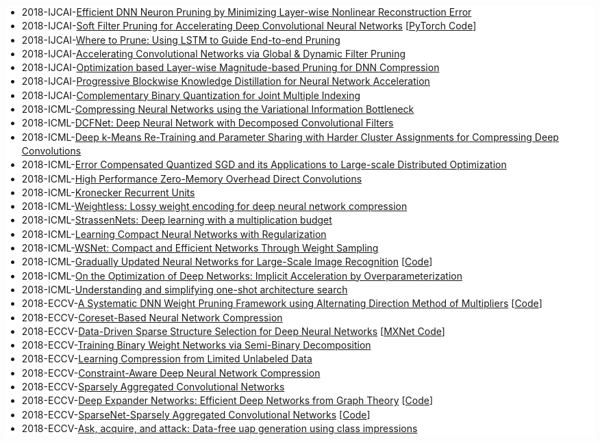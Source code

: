 -   2018-IJCAI-[Efficient DNN Neuron Pruning by Minimizing Layer-wise Nonlinear Reconstruction Error](https://www.ijcai.org/proceedings/2018/0318.pdf)
-   2018-IJCAI-[Soft Filter Pruning for Accelerating Deep Convolutional Neural Networks](https://arxiv.org/abs/1808.06866) [[PyTorch Code](https://github.com/he-y/soft-filter-pruning)]
-   2018-IJCAI-[Where to Prune: Using LSTM to Guide End-to-end Pruning](https://www.ijcai.org/proceedings/2018/0445.pdf)
-   2018-IJCAI-[Accelerating Convolutional Networks via Global & Dynamic Filter Pruning](https://www.ijcai.org/proceedings/2018/0336.pdf)
-   2018-IJCAI-[Optimization based Layer-wise Magnitude-based Pruning for DNN Compression](http://staff.ustc.edu.cn/~chaoqian/ijcai18-olmp.pdf)
-   2018-IJCAI-[Progressive Blockwise Knowledge Distillation for Neural Network Acceleration](https://www.ijcai.org/proceedings/2018/0384.pdf)
-   2018-IJCAI-[Complementary Binary Quantization for Joint Multiple Indexing](https://www.ijcai.org/proceedings/2018/0292.pdf)
-   2018-ICML-[Compressing Neural Networks using the Variational Information Bottleneck](http://proceedings.mlr.press/v80/dai18d.html)
-   2018-ICML-[DCFNet: Deep Neural Network with Decomposed Convolutional Filters](http://proceedings.mlr.press/v80/qiu18a.html)
-   2018-ICML-[Deep k-Means Re-Training and Parameter Sharing with Harder Cluster Assignments for Compressing Deep Convolutions](http://proceedings.mlr.press/v80/wu18h.html)
-   2018-ICML-[Error Compensated Quantized SGD and its Applications to Large-scale Distributed Optimization](http://proceedings.mlr.press/v80/wu18d.html)
-   2018-ICML-[High Performance Zero-Memory Overhead Direct Convolutions](http://proceedings.mlr.press/v80/zhang18d.html)
-   2018-ICML-[Kronecker Recurrent Units](http://proceedings.mlr.press/v80/jose18a.html)
-   2018-ICML-[Weightless: Lossy weight encoding for deep neural network compression](http://proceedings.mlr.press/v80/reagan18a.html)
-   2018-ICML-[StrassenNets: Deep learning with a multiplication budget](http://proceedings.mlr.press/v80/tschannen18a.html)
-   2018-ICML-[Learning Compact Neural Networks with Regularization](http://proceedings.mlr.press/v80/oymak18a.html)
-   2018-ICML-[WSNet: Compact and Efficient Networks Through Weight Sampling](http://proceedings.mlr.press/v80/jin18d.html)
-   2018-ICML-[Gradually Updated Neural Networks for Large-Scale Image Recognition](https://arxiv.org/abs/1711.09280) [[Code](https://github.com/joe-siyuan-qiao/GUNN)]
-   2018-ICML-[On the Optimization of Deep Networks: Implicit Acceleration by Overparameterization](https://arxiv.org/abs/1802.06509)
-   2018-ICML-[Understanding and simplifying one-shot architecture search](http://proceedings.mlr.press/v80/bender18a.html)
-   2018-ECCV-[A Systematic DNN Weight Pruning Framework using Alternating Direction Method of Multipliers](http://openaccess.thecvf.com/content_ECCV_2018/papers/Tianyun_Zhang_A_Systematic_DNN_ECCV_2018_paper.pdf) [[Code](https://github.com/KaiqiZhang/admm-pruning)]
-   2018-ECCV-[Coreset-Based Neural Network Compression](http://openaccess.thecvf.com/content_ECCV_2018/papers/Abhimanyu_Dubey_Coreset-Based_Convolutional_Neural_ECCV_2018_paper.pdf)
-   2018-ECCV-[Data-Driven Sparse Structure Selection for Deep Neural Networks](http://openaccess.thecvf.com/content_ECCV_2018/papers/Zehao_Huang_Data-Driven_Sparse_Structure_ECCV_2018_paper.pdf) [[MXNet Code](https://github.com/TuSimple/sparse-structure-selection)]
-   2018-ECCV-[Training Binary Weight Networks via Semi-Binary Decomposition](http://openaccess.thecvf.com/content_ECCV_2018/html/Qinghao_Hu_Training_Binary_Weight_ECCV_2018_paper.html)
-   2018-ECCV-[Learning Compression from Limited Unlabeled Data](http://openaccess.thecvf.com/content_ECCV_2018/html/Xiangyu_He_Learning_Compression_from_ECCV_2018_paper.html)
-   2018-ECCV-[Constraint-Aware Deep Neural Network Compression](http://openaccess.thecvf.com/content_ECCV_2018/html/Changan_Chen_Constraints_Matter_in_ECCV_2018_paper.html)
-   2018-ECCV-[Sparsely Aggregated Convolutional Networks](http://openaccess.thecvf.com/content_ECCV_2018/html/Ligeng_Zhu_Sparsely_Aggregated_Convolutional_ECCV_2018_paper.html)
-   2018-ECCV-[Deep Expander Networks: Efficient Deep Networks from Graph Theory](http://openaccess.thecvf.com/content_ECCV_2018/html/Ameya_Prabhu_Deep_Expander_Networks_ECCV_2018_paper.html) [[Code](https://github.com/DrImpossible/Deep-Expander-Networks)]
-   2018-ECCV-[SparseNet-Sparsely Aggregated Convolutional Networks](https://arxiv.org/abs/1801.05895) [[Code](https://github.com/Lyken17/SparseNet)]
-   2018-ECCV-[Ask, acquire, and attack: Data-free uap generation using class impressions](http://openaccess.thecvf.com/content_ECCV_2018/html/Konda_Reddy_Mopuri_Ask_Acquire_and_ECCV_2018_paper.html)